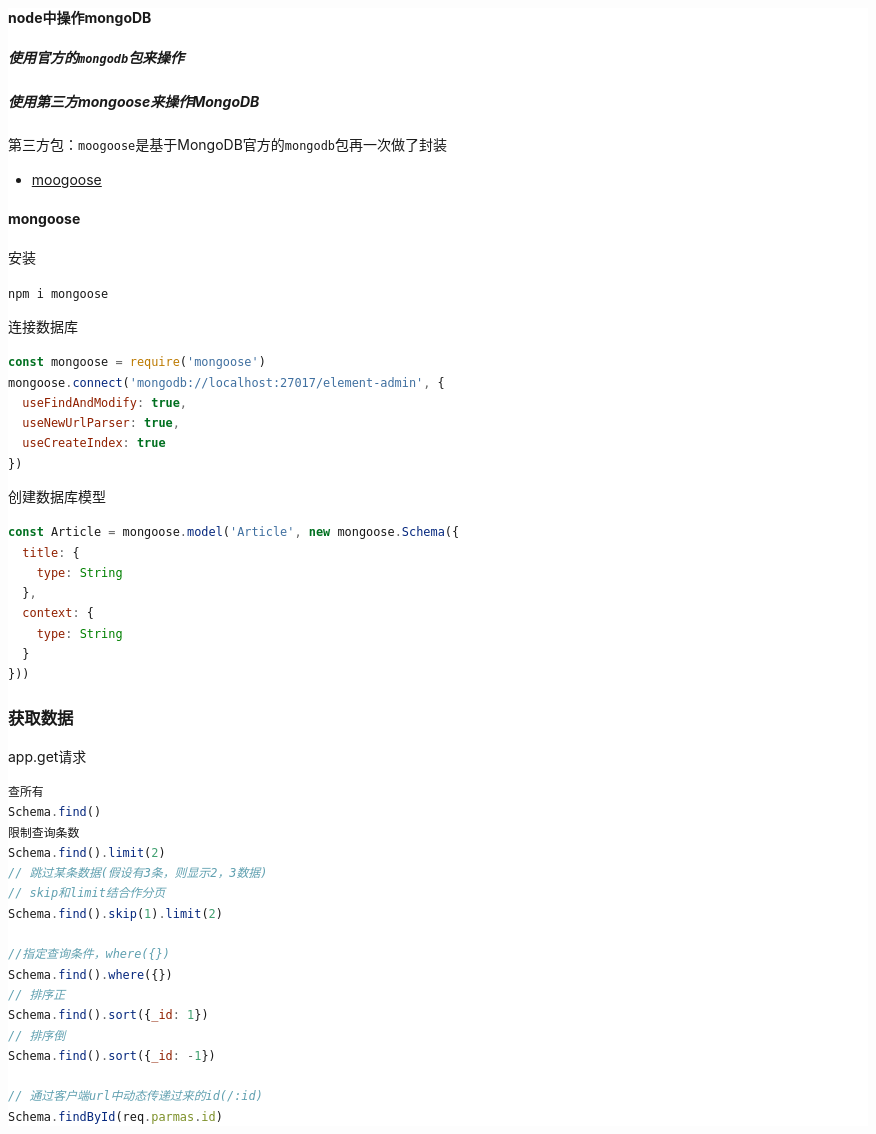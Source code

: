 

#### node中操作mongoDB

##### 使用官方的`mongodb`包来操作

##### 使用第三方mongoose来操作MongoDB

第三方包：`moogoose`是基于MongoDB官方的`mongodb`包再一次做了封装

- [moogoose](http://mongoosejs.com/)

#### mongoose

安装

```shell
npm i mongoose
```

连接数据库

```javascript
const mongoose = require('mongoose')
mongoose.connect('mongodb://localhost:27017/element-admin', {
  useFindAndModify: true,
  useNewUrlParser: true,
  useCreateIndex: true
})
```

创建数据库模型

```javascript
const Article = mongoose.model('Article', new mongoose.Schema({
  title: {
    type: String
  },
  context: {
    type: String
  }
}))
```



### 获取数据

app.get请求

```javascript
查所有
Schema.find()
限制查询条数
Schema.find().limit(2)
// 跳过某条数据(假设有3条，则显示2，3数据)
// skip和limit结合作分页
Schema.find().skip(1).limit(2)

//指定查询条件，where({})
Schema.find().where({})
// 排序正
Schema.find().sort({_id: 1})
// 排序倒
Schema.find().sort({_id: -1})

// 通过客户端url中动态传递过来的id(/:id)
Schema.findById(req.parmas.id)
```
